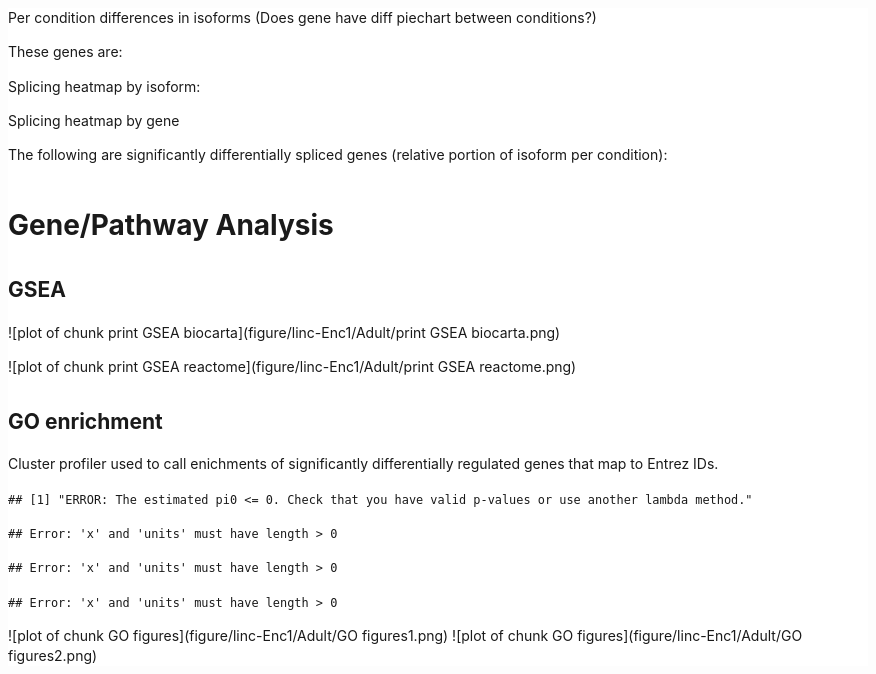 Per condition differences in isoforms (Does gene have diff piechart between conditions?)



These genes are:


Splicing heatmap by isoform:


Splicing heatmap by gene


The following are significantly differentially spliced genes (relative portion of isoform per condition): 





 






# Gene/Pathway Analysis

## GSEA





![plot of chunk print GSEA biocarta](figure/linc-Enc1/Adult/print GSEA biocarta.png) 

![plot of chunk print GSEA reactome](figure/linc-Enc1/Adult/print GSEA reactome.png) 

## GO enrichment 
Cluster profiler used to call enichments of significantly differentially regulated genes that map to Entrez IDs. 




```
## [1] "ERROR: The estimated pi0 <= 0. Check that you have valid p-values or use another lambda method."
```


```
## Error: 'x' and 'units' must have length > 0
```

```
## Error: 'x' and 'units' must have length > 0
```

```
## Error: 'x' and 'units' must have length > 0
```

![plot of chunk GO figures](figure/linc-Enc1/Adult/GO figures1.png) ![plot of chunk GO figures](figure/linc-Enc1/Adult/GO figures2.png) 
